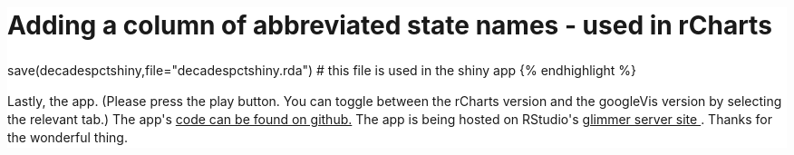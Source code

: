 # Adding a column of abbreviated state names - used in rCharts    
save(decadespctshiny,file="decadespctshiny.rda") # this file is used in the shiny app
{% endhighlight %}


Lastly, the app. (Please press the play button. You can toggle between the rCharts version and the googleVis version by selecting the relevant tab.) The app's <a href="https://github.com/patilv/choroplethanimation/tree/master/Crimerateshinyapp" target="_blank">code can be found on github.</a>  The app is being hosted on RStudio's <a href="http://glimmer.rstudio.com/vivekpatil/Crimerateshinyapp/" target="_blank">glimmer server site </a>. Thanks for the wonderful thing.

<iframe height="610" width="100%" src="http://glimmer.rstudio.com/vivekpatil/Crimerateshinyapp"></iframe>


